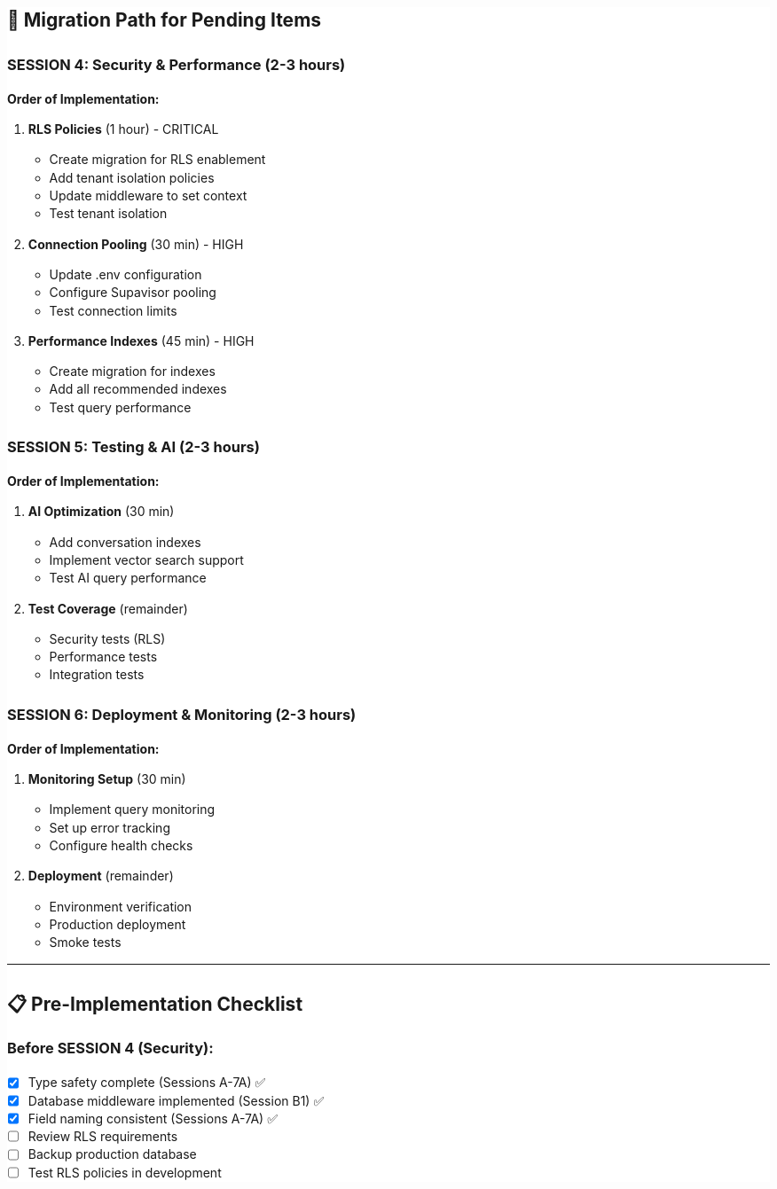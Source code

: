 
## 🔧 Migration Path for Pending Items

### SESSION 4: Security & Performance (2-3 hours)
**Order of Implementation:**

1. **RLS Policies** (1 hour) - CRITICAL
   - Create migration for RLS enablement
   - Add tenant isolation policies
   - Update middleware to set context
   - Test tenant isolation

2. **Connection Pooling** (30 min) - HIGH
   - Update .env configuration
   - Configure Supavisor pooling
   - Test connection limits

3. **Performance Indexes** (45 min) - HIGH
   - Create migration for indexes
   - Add all recommended indexes
   - Test query performance

### SESSION 5: Testing & AI (2-3 hours)
**Order of Implementation:**

1. **AI Optimization** (30 min)
   - Add conversation indexes
   - Implement vector search support
   - Test AI query performance

2. **Test Coverage** (remainder)
   - Security tests (RLS)
   - Performance tests
   - Integration tests

### SESSION 6: Deployment & Monitoring (2-3 hours)
**Order of Implementation:**

1. **Monitoring Setup** (30 min)
   - Implement query monitoring
   - Set up error tracking
   - Configure health checks

2. **Deployment** (remainder)
   - Environment verification
   - Production deployment
   - Smoke tests

---

## 📋 Pre-Implementation Checklist

### Before SESSION 4 (Security):
- [x] Type safety complete (Sessions A-7A) ✅
- [x] Database middleware implemented (Session B1) ✅
- [x] Field naming consistent (Sessions A-7A) ✅
- [ ] Review RLS requirements
- [ ] Backup production database
- [ ] Test RLS policies in development
